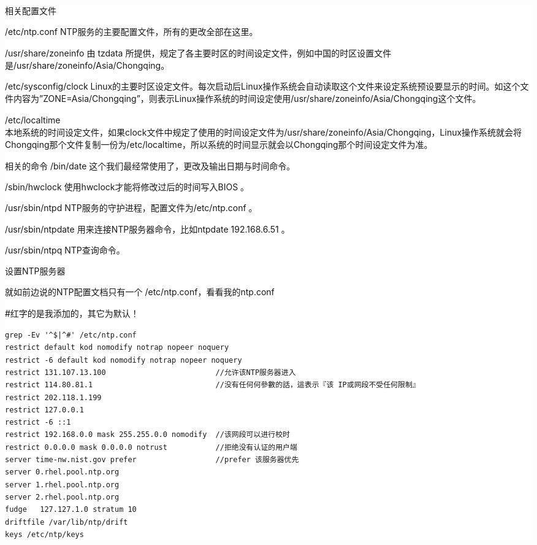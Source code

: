 

相关配置文件

/etc/ntp.conf
NTP服务的主要配置文件，所有的更改全部在这里。

/usr/share/zoneinfo
由 tzdata 所提供，规定了各主要时区的时间设定文件，例如中国的时区设置文件是/usr/share/zoneinfo/Asia/Chongqing。

/etc/sysconfig/clock
Linux的主要时区设定文件。每次启动后Linux操作系统会自动读取这个文件来设定系统预设要显示的时间。如这个文件内容为”ZONE=Asia/Chongqing”，则表示Linux操作系统的时间设定使用/usr/share/zoneinfo/Asia/Chongqing这个文件。

/etc/localtime   
本地系统的时间设定文件，如果clock文件中规定了使用的时间设定文件为/usr/share/zoneinfo/Asia/Chongqing，Linux操作系统就会将Chongqing那个文件复制一份为/etc/localtime，所以系统的时间显示就会以Chongqing那个时间设定文件为准。



相关的命令
/bin/date
这个我们最经常使用了，更改及输出日期与时间命令。

/sbin/hwclock
使用hwclock才能将修改过后的时间写入BIOS 。

/usr/sbin/ntpd
NTP服务的守护进程，配置文件为/etc/ntp.conf 。

/usr/sbin/ntpdate
用来连接NTP服务器命令，比如ntpdate 192.168.6.51 。

/usr/sbin/ntpq
NTP查询命令。

设置NTP服务器

就如前边说的NTP配置文档只有一个 /etc/ntp.conf，看看我的ntp.conf

#红字的是我添加的，其它为默认！

    grep -Ev '^$|^#' /etc/ntp.conf  
    restrict default kod nomodify notrap nopeer noquery
    restrict -6 default kod nomodify notrap nopeer noquery
    restrict 131.107.13.100                         //允许该NTP服务器进入
    restrict 114.80.81.1                            //没有任何何參數的話，這表示『该 IP或网段不受任何限制』
    restrict 202.118.1.199
    restrict 127.0.0.1  
    restrict -6 ::1
    restrict 192.168.0.0 mask 255.255.0.0 nomodify  //该网段可以进行校时
    restrict 0.0.0.0 mask 0.0.0.0 notrust           //拒绝没有认证的用户端
    server time-nw.nist.gov prefer                  //prefer 该服务器优先
    server 0.rhel.pool.ntp.org
    server 1.rhel.pool.ntp.org
    server 2.rhel.pool.ntp.org
    fudge   127.127.1.0 stratum 10   
    driftfile /var/lib/ntp/drift
    keys /etc/ntp/keys
